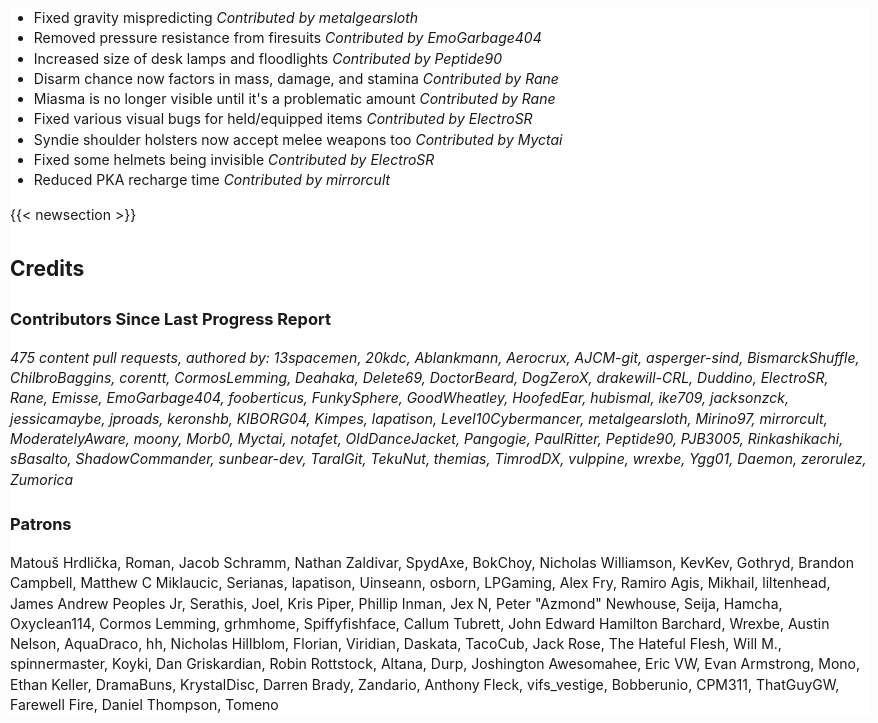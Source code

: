 - Fixed gravity mispredicting _Contributed by metalgearsloth_
- Removed pressure resistance from firesuits *Contributed by EmoGarbage404*
- Increased size of desk lamps and floodlights *Contributed by Peptide90*
- Disarm chance now factors in mass, damage, and stamina *Contributed by Rane*
- Miasma is no longer visible until it's a problematic amount *Contributed by Rane*
- Fixed various visual bugs for held/equipped items *Contributed by ElectroSR*
- Syndie shoulder holsters now accept melee weapons too *Contributed by Myctai*
- Fixed some helmets being invisible *Contributed by ElectroSR*
- Reduced PKA recharge time *Contributed by mirrorcult*

{{< newsection >}}
## Credits
### Contributors Since Last Progress Report
*475 content pull requests, authored by: 13spacemen, 20kdc, Ablankmann, Aerocrux, AJCM-git, asperger-sind, BismarckShuffle, ChilbroBaggins, corentt, CormosLemming, Deahaka, Delete69, DoctorBeard, DogZeroX, drakewill-CRL, Duddino, ElectroSR, Rane, Emisse, EmoGarbage404, fooberticus, FunkySphere, GoodWheatley, HoofedEar, hubismal, ike709, jacksonzck, jessicamaybe, jproads, keronshb, KIBORG04, Kimpes, lapatison, Level10Cybermancer, metalgearsloth, Mirino97, mirrorcult, ModeratelyAware, moony, Morb0, Myctai, notafet, OldDanceJacket, Pangogie, PaulRitter, Peptide90, PJB3005, Rinkashikachi, sBasalto, ShadowCommander, sunbear-dev, TaralGit, TekuNut, themias, TimrodDX, vulppine, wrexbe, Ygg01, Daemon, zerorulez, Zumorica*

### Patrons
Matouš Hrdlička, Roman, Jacob Schramm, Nathan Zaldivar, SpydAxe, BokChoy, Nicholas Williamson, KevKev, Gothryd, Brandon Campbell, Matthew C Miklaucic, Serianas, lapatison, Uinseann, osborn, LPGaming, Alex Fry, Ramiro Agis, Mikhail, liltenhead, James Andrew Peoples Jr, Serathis, Joel, Kris Piper, Phillip Inman, Jex N, Peter "Azmond" Newhouse, Seija, Hamcha, Oxyclean114, Cormos Lemming, grhmhome, Spiffyfishface, Callum Tubrett, John Edward Hamilton Barchard, Wrexbe, Austin Nelson, AquaDraco, hh, Nicholas Hillblom, Florian, Viridian, Daskata, TacoCub, Jack Rose, The Hateful Flesh, Will M., spinnermaster, Koyki, Dan Griskardian, Robin Rottstock, Altana, Durp, Joshington Awesomahee, Eric VW, Evan Armstrong, Mono, Ethan Keller, DramaBuns, KrystalDisc, Darren Brady, Zandario, Anthony Fleck, vifs_vestige, Bobberunio, CPM311, ThatGuyGW, Farewell Fire, Daniel Thompson, Tomeno
